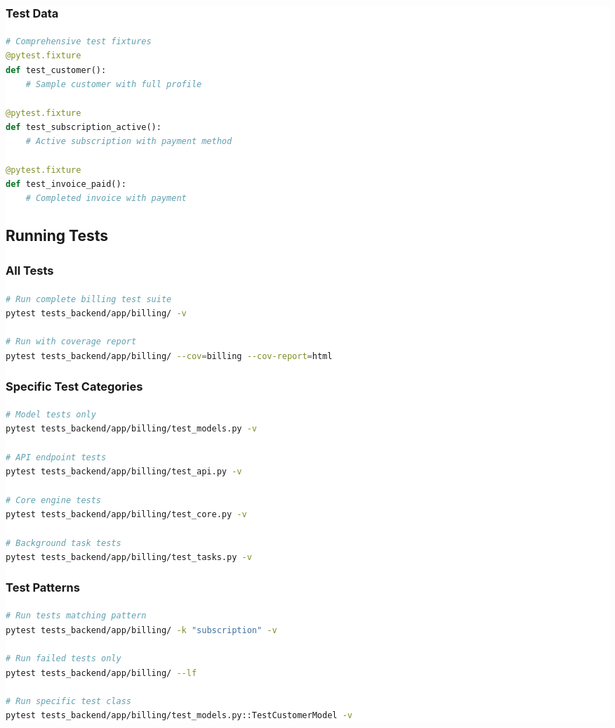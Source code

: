### Test Data
```python
# Comprehensive test fixtures
@pytest.fixture
def test_customer():
    # Sample customer with full profile

@pytest.fixture
def test_subscription_active():
    # Active subscription with payment method

@pytest.fixture
def test_invoice_paid():
    # Completed invoice with payment
```

## Running Tests

### All Tests
```bash
# Run complete billing test suite
pytest tests_backend/app/billing/ -v

# Run with coverage report
pytest tests_backend/app/billing/ --cov=billing --cov-report=html
```

### Specific Test Categories
```bash
# Model tests only
pytest tests_backend/app/billing/test_models.py -v

# API endpoint tests
pytest tests_backend/app/billing/test_api.py -v

# Core engine tests
pytest tests_backend/app/billing/test_core.py -v

# Background task tests
pytest tests_backend/app/billing/test_tasks.py -v
```

### Test Patterns
```bash
# Run tests matching pattern
pytest tests_backend/app/billing/ -k "subscription" -v

# Run failed tests only
pytest tests_backend/app/billing/ --lf

# Run specific test class
pytest tests_backend/app/billing/test_models.py::TestCustomerModel -v
```
